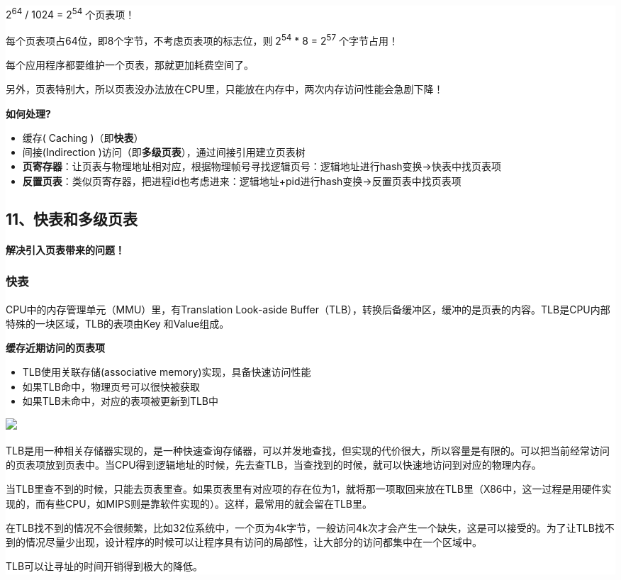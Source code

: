 

2<sup>64</sup> / 1024 = 2<sup>54</sup> 个页表项！

每个页表项占64位，即8个字节，不考虑页表项的标志位，则  2<sup>54</sup> * 8 = 2<sup>57</sup> 个字节占用！



每个应用程序都要维护一个页表，那就更加耗费空间了。

另外，页表特别大，所以页表没办法放在CPU里，只能放在内存中，两次内存访问性能会急剧下降！



**如何处理?**

- 缓存( Caching )（即**快表**）
- 间接(Indirection )访问（即**多级页表**），通过间接引用建立页表树
- **页寄存器**：让页表与物理地址相对应，根据物理帧号寻找逻辑页号：逻辑地址进行hash变换->快表中找页表项
- **反置页表**：类似页寄存器，把进程id也考虑进来：逻辑地址+pid进行hash变换->反置页表中找页表项





## 11、快表和多级页表





**解决引入页表带来的问题！**



### 快表



CPU中的内存管理单元（MMU）里，有Translation Look-aside Buffer（TLB），转换后备缓冲区，缓冲的是页表的内容。TLB是CPU内部特殊的一块区域，TLB的表项由Key 和Value组成。



**缓存近期访问的页表项**

- TLB使用关联存储(associative memory)实现，具备快速访问性能
- 如果TLB命中，物理页号可以很快被获取
- 如果TLB未命中，对应的表项被更新到TLB中



![](https://cdn.jsdelivr.net/gh/niuxvdong/pic@21d6fcd3ecccfe9ecb1f677e9e89261eb0b82f25/2021/11/23/00f68acf73f8a8f03bf0e27fa3f82a05.png)





TLB是用一种相关存储器实现的，是一种快速查询存储器，可以并发地查找，但实现的代价很大，所以容量是有限的。可以把当前经常访问的页表项放到页表中。当CPU得到逻辑地址的时候，先去查TLB，当查找到的时候，就可以快速地访问到对应的物理内存。

当TLB里查不到的时候，只能去页表里查。如果页表里有对应项的存在位为1，就将那一项取回来放在TLB里（X86中，这一过程是用硬件实现的，而有些CPU，如MIPS则是靠软件实现的）。这样，最常用的就会留在TLB里。

在TLB找不到的情况不会很频繁，比如32位系统中，一个页为4k字节，一般访问4k次才会产生一个缺失，这是可以接受的。为了让TLB找不到的情况尽量少出现，设计程序的时候可以让程序具有访问的局部性，让大部分的访问都集中在一个区域中。

TLB可以让寻址的时间开销得到极大的降低。
